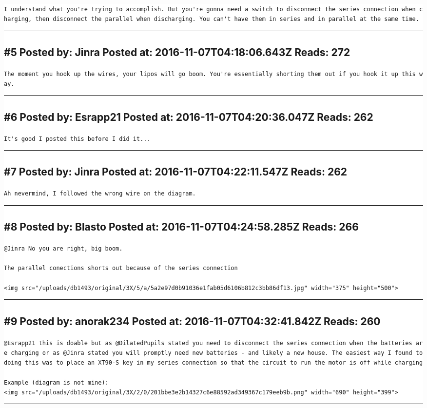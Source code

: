 ```
I understand what you're trying to accomplish. But you're gonna need a switch to disconnect the series connection when charging, then disconnect the parallel when discharging. You can't have them in series and in parallel at the same time.
```

---
## \#5 Posted by: Jinra Posted at: 2016-11-07T04:18:06.643Z Reads: 272

```
The moment you hook up the wires, your lipos will go boom. You're essentially shorting them out if you hook it up this way.
```

---
## \#6 Posted by: Esrapp21 Posted at: 2016-11-07T04:20:36.047Z Reads: 262

```
It's good I posted this before I did it...
```

---
## \#7 Posted by: Jinra Posted at: 2016-11-07T04:22:11.547Z Reads: 262

```
Ah nevermind, I followed the wrong wire on the diagram.
```

---
## \#8 Posted by: Blasto Posted at: 2016-11-07T04:24:58.285Z Reads: 266

```
@Jinra No you are right, big boom.

The parallel conections shorts out because of the series connection

<img src="/uploads/db1493/original/3X/5/a/5a2e97d0b91036e1fab05d6106b812c3bb86df13.jpg" width="375" height="500">
```

---
## \#9 Posted by: anorak234 Posted at: 2016-11-07T04:32:41.842Z Reads: 260

```
@Esrapp21 this is doable but as @DilatedPupils stated you need to disconnect the series connection when the batteries are charging or as @Jinra stated you will promptly need new batteries - and likely a new house. The easiest way I found to doing this was to place an XT90-S key in my series connection so that the circuit to run the motor is off while charging

Example (diagram is not mine):
<img src="/uploads/db1493/original/3X/2/0/201bbe3e2b14327c6e88592ad349367c179eeb9b.png" width="690" height="399">
```

---